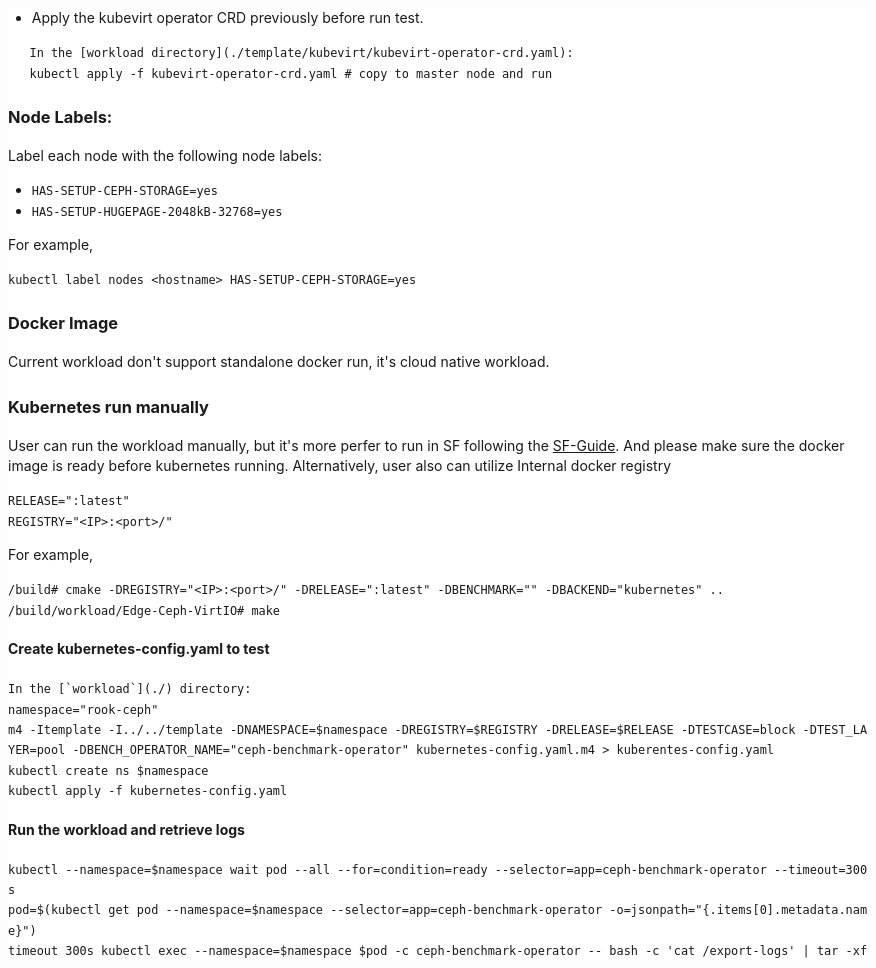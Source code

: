 - Apply the kubevirt operator CRD previously before run test.

```
   In the [workload directory](./template/kubevirt/kubevirt-operator-crd.yaml):
   kubectl apply -f kubevirt-operator-crd.yaml # copy to master node and run
```

### Node Labels:

Label each node with the following node labels:

- `HAS-SETUP-CEPH-STORAGE=yes`
- `HAS-SETUP-HUGEPAGE-2048kB-32768=yes`

For example,

```
kubectl label nodes <hostname> HAS-SETUP-CEPH-STORAGE=yes
```

### Docker Image

Current workload don't support standalone docker run, it's cloud native workload.

### Kubernetes run manually

User can run the workload manually, but it's more perfer to run in SF following the [SF-Guide](../../README.md#evaluate-workload). And please make sure the docker image is ready before kubernetes running. Alternatively, user also can utilize Internal docker registry

```
RELEASE=":latest"
REGISTRY="<IP>:<port>/"
```

For example,

```
/build# cmake -DREGISTRY="<IP>:<port>/" -DRELEASE=":latest" -DBENCHMARK="" -DBACKEND="kubernetes" ..
/build/workload/Edge-Ceph-VirtIO# make
```

#### Create kubernetes-config.yaml to test

```
In the [`workload`](./) directory:
namespace="rook-ceph"
m4 -Itemplate -I../../template -DNAMESPACE=$namespace -DREGISTRY=$REGISTRY -DRELEASE=$RELEASE -DTESTCASE=block -DTEST_LAYER=pool -DBENCH_OPERATOR_NAME="ceph-benchmark-operator" kubernetes-config.yaml.m4 > kuberentes-config.yaml
kubectl create ns $namespace
kubectl apply -f kubernetes-config.yaml
```

#### Run the workload and retrieve logs

```
kubectl --namespace=$namespace wait pod --all --for=condition=ready --selector=app=ceph-benchmark-operator --timeout=300s
pod=$(kubectl get pod --namespace=$namespace --selector=app=ceph-benchmark-operator -o=jsonpath="{.items[0].metadata.name}")
timeout 300s kubectl exec --namespace=$namespace $pod -c ceph-benchmark-operator -- bash -c 'cat /export-logs' | tar -xf
```
